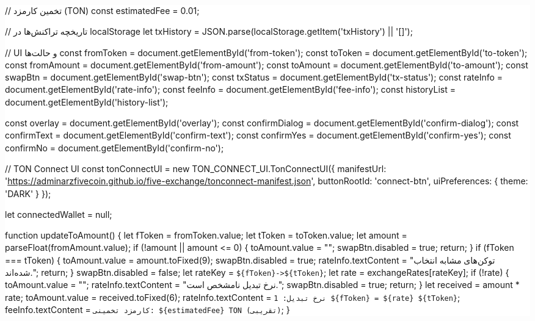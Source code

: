   // تخمین کارمزد (TON)
  const estimatedFee = 0.01;

  // تاریخچه تراکنش‌ها در localStorage
  let txHistory = JSON.parse(localStorage.getItem('txHistory') || '[]');

  // UI و حالت‌ها
  const fromToken = document.getElementById('from-token');
  const toToken = document.getElementById('to-token');
  const fromAmount = document.getElementById('from-amount');
  const toAmount = document.getElementById('to-amount');
  const swapBtn = document.getElementById('swap-btn');
  const txStatus = document.getElementById('tx-status');
  const rateInfo = document.getElementById('rate-info');
  const feeInfo = document.getElementById('fee-info');
  const historyList = document.getElementById('history-list');

  const overlay = document.getElementById('overlay');
  const confirmDialog = document.getElementById('confirm-dialog');
  const confirmText = document.getElementById('confirm-text');
  const confirmYes = document.getElementById('confirm-yes');
  const confirmNo = document.getElementById('confirm-no');

  // TON Connect UI
  const tonConnectUI = new TON_CONNECT_UI.TonConnectUI({
    manifestUrl: 'https://adminarzfivecoin.github.io/five-exchange/tonconnect-manifest.json',
    buttonRootId: 'connect-btn',
    uiPreferences: { theme: 'DARK' }
  });

  let connectedWallet = null;

  function updateToAmount() {
    let fToken = fromToken.value;
    let tToken = toToken.value;
    let amount = parseFloat(fromAmount.value);
    if (!amount || amount <= 0) {
      toAmount.value = "";
      swapBtn.disabled = true;
      return;
    }
    if (fToken === tToken) {
      toAmount.value = amount.toFixed(9);
      swapBtn.disabled = true;
      rateInfo.textContent = "توکن‌های مشابه انتخاب شده‌اند.";
      return;
    }
    swapBtn.disabled = false;
    let rateKey = `${fToken}->${tToken}`;
    let rate = exchangeRates[rateKey];
    if (!rate) {
      toAmount.value = "";
      rateInfo.textContent = "نرخ تبدیل نامشخص است.";
      swapBtn.disabled = true;
      return;
    }
    let received = amount * rate;
    toAmount.value = received.toFixed(6);
    rateInfo.textContent = `نرخ تبدیل: 1 ${fToken} = ${rate} ${tToken}`;
    feeInfo.textContent = `کارمزد تخمینی: ${estimatedFee} TON (تقریبی)`;
  }
